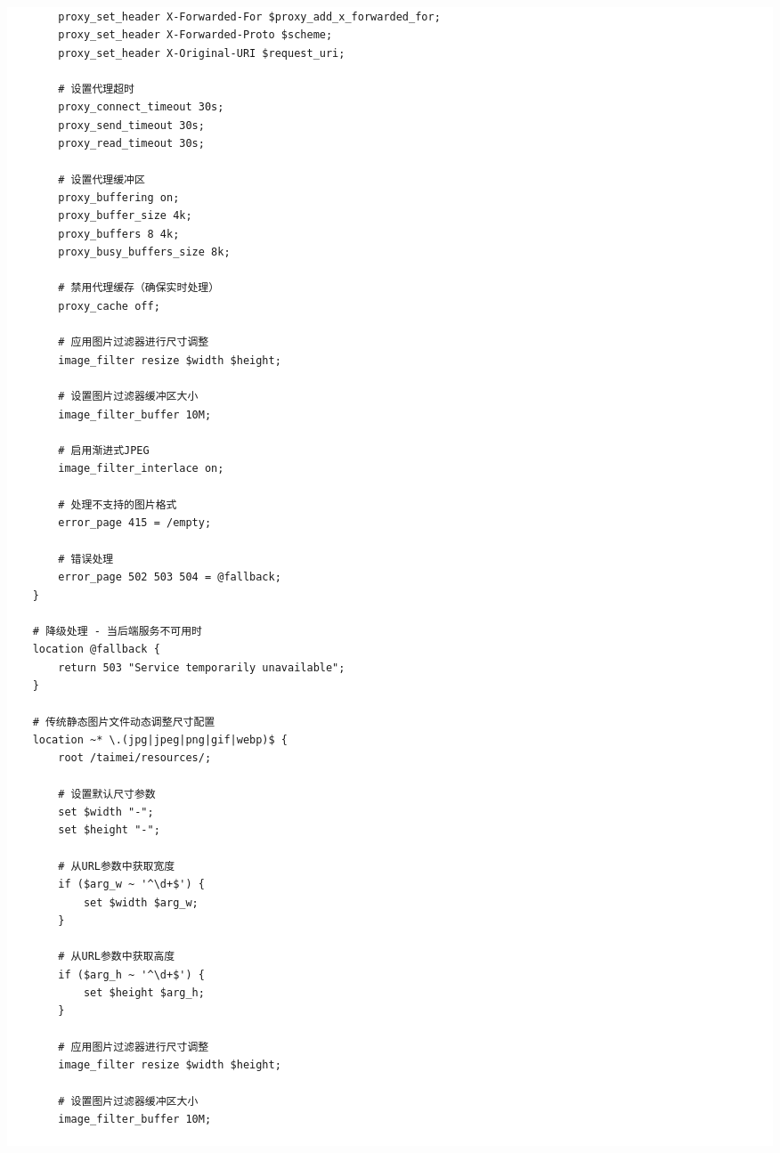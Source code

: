 ```nginx
        proxy_set_header X-Forwarded-For $proxy_add_x_forwarded_for;
        proxy_set_header X-Forwarded-Proto $scheme;
        proxy_set_header X-Original-URI $request_uri;
        
        # 设置代理超时
        proxy_connect_timeout 30s;
        proxy_send_timeout 30s;
        proxy_read_timeout 30s;
        
        # 设置代理缓冲区
        proxy_buffering on;
        proxy_buffer_size 4k;
        proxy_buffers 8 4k;
        proxy_busy_buffers_size 8k;
        
        # 禁用代理缓存（确保实时处理）
        proxy_cache off;
        
        # 应用图片过滤器进行尺寸调整
        image_filter resize $width $height;
        
        # 设置图片过滤器缓冲区大小
        image_filter_buffer 10M;
        
        # 启用渐进式JPEG
        image_filter_interlace on;
        
        # 处理不支持的图片格式
        error_page 415 = /empty;
        
        # 错误处理
        error_page 502 503 504 = @fallback;
    }

    # 降级处理 - 当后端服务不可用时
    location @fallback {
        return 503 "Service temporarily unavailable";
    }

    # 传统静态图片文件动态调整尺寸配置
    location ~* \.(jpg|jpeg|png|gif|webp)$ {
        root /taimei/resources/;
        
        # 设置默认尺寸参数
        set $width "-";
        set $height "-";
        
        # 从URL参数中获取宽度
        if ($arg_w ~ '^\d+$') {
            set $width $arg_w;
        }
        
        # 从URL参数中获取高度
        if ($arg_h ~ '^\d+$') {
            set $height $arg_h;
        }
        
        # 应用图片过滤器进行尺寸调整
        image_filter resize $width $height;
        
        # 设置图片过滤器缓冲区大小
        image_filter_buffer 10M;
        
```